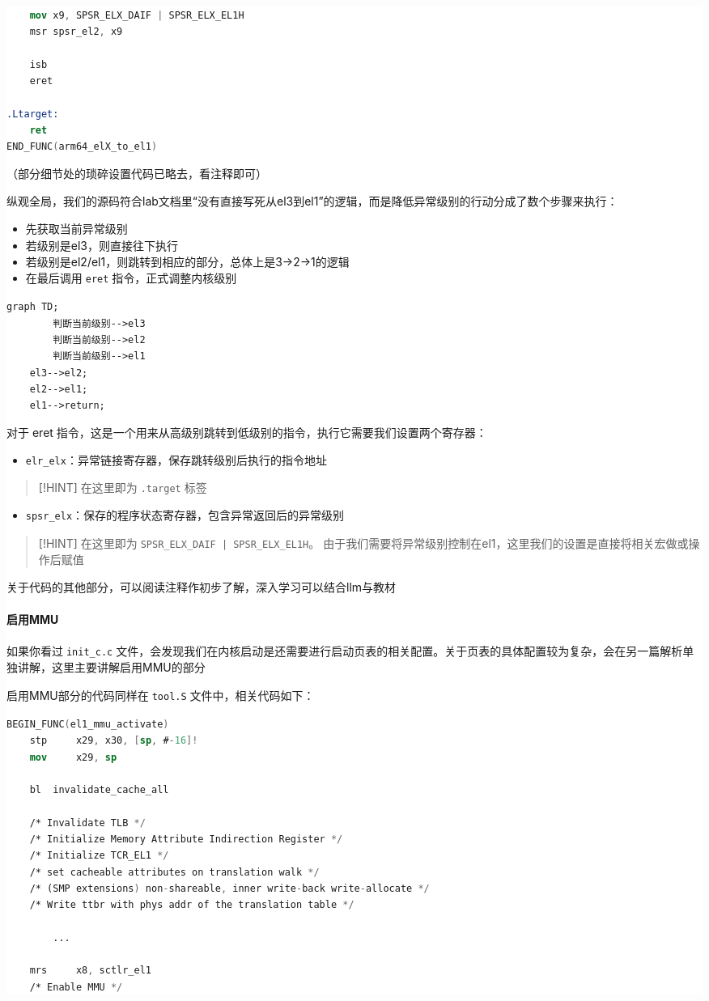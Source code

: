 ```nasm
	mov x9, SPSR_ELX_DAIF | SPSR_ELX_EL1H
	msr spsr_el2, x9

	isb
	eret

.Ltarget:
	ret
END_FUNC(arm64_elX_to_el1)
```

（部分细节处的琐碎设置代码已略去，看注释即可）

纵观全局，我们的源码符合lab文档里“没有直接写死从el3到el1”的逻辑，而是降低异常级别的行动分成了数个步骤来执行：

- 先获取当前异常级别
- 若级别是el3，则直接往下执行
- 若级别是el2/el1，则跳转到相应的部分，总体上是3→2→1的逻辑
- 在最后调用 `eret` 指令，正式调整内核级别

```mermaid
graph TD;
		判断当前级别-->el3
		判断当前级别-->el2
		判断当前级别-->el1
    el3-->el2;
    el2-->el1;
    el1-->return;
```

对于 eret 指令，这是一个用来从高级别跳转到低级别的指令，执行它需要我们设置两个寄存器：

- `elr_elx`：异常链接寄存器，保存跳转级别后执行的指令地址

> [!HINT]
> 在这里即为 `.target` 标签

- `spsr_elx`：保存的程序状态寄存器，包含异常返回后的异常级别

> [!HINT]
> 在这里即为 `SPSR_ELX_DAIF | SPSR_ELX_EL1H`。
> 由于我们需要将异常级别控制在el1，这里我们的设置是直接将相关宏做或操作后赋值


关于代码的其他部分，可以阅读注释作初步了解，深入学习可以结合llm与教材

#### 启用MMU

如果你看过 `init_c.c` 文件，会发现我们在内核启动是还需要进行启动页表的相关配置。关于页表的具体配置较为复杂，会在另一篇解析单独讲解，这里主要讲解启用MMU的部分

启用MMU部分的代码同样在 `tool.S` 文件中，相关代码如下：

```nasm
BEGIN_FUNC(el1_mmu_activate)
	stp     x29, x30, [sp, #-16]!
	mov     x29, sp

	bl	invalidate_cache_all

	/* Invalidate TLB */
	/* Initialize Memory Attribute Indirection Register */
	/* Initialize TCR_EL1 */
	/* set cacheable attributes on translation walk */
	/* (SMP extensions) non-shareable, inner write-back write-allocate */
	/* Write ttbr with phys addr of the translation table */

		...
	
	mrs     x8, sctlr_el1
	/* Enable MMU */
```